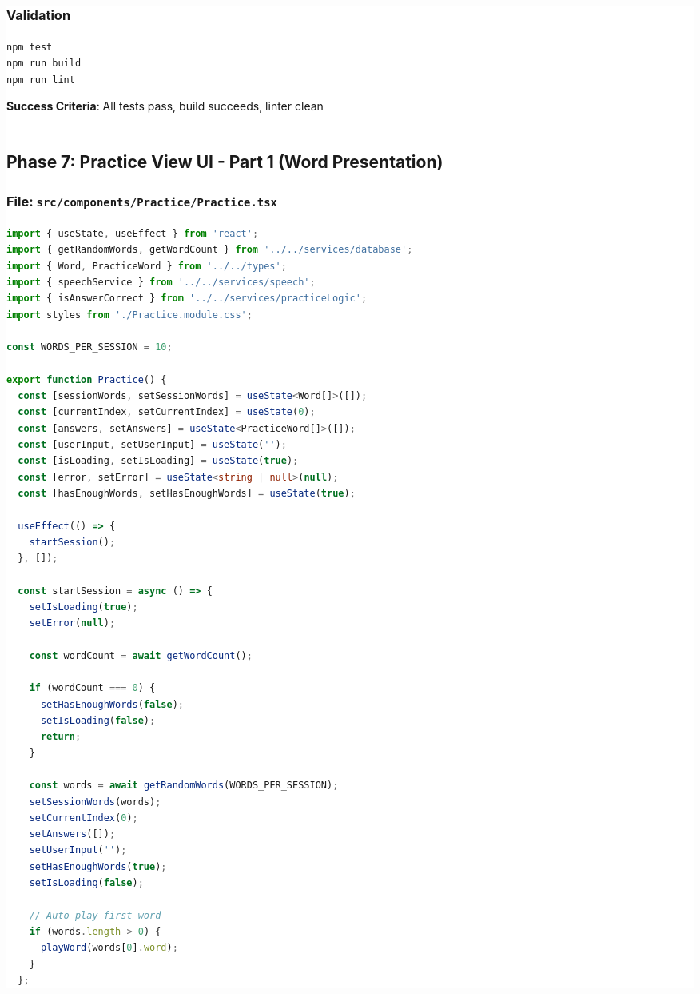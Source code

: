 ### Validation

```bash
npm test
npm run build
npm run lint
```

**Success Criteria**: All tests pass, build succeeds, linter clean

---

## Phase 7: Practice View UI - Part 1 (Word Presentation)

### File: `src/components/Practice/Practice.tsx`

```typescript
import { useState, useEffect } from 'react';
import { getRandomWords, getWordCount } from '../../services/database';
import { Word, PracticeWord } from '../../types';
import { speechService } from '../../services/speech';
import { isAnswerCorrect } from '../../services/practiceLogic';
import styles from './Practice.module.css';

const WORDS_PER_SESSION = 10;

export function Practice() {
  const [sessionWords, setSessionWords] = useState<Word[]>([]);
  const [currentIndex, setCurrentIndex] = useState(0);
  const [answers, setAnswers] = useState<PracticeWord[]>([]);
  const [userInput, setUserInput] = useState('');
  const [isLoading, setIsLoading] = useState(true);
  const [error, setError] = useState<string | null>(null);
  const [hasEnoughWords, setHasEnoughWords] = useState(true);

  useEffect(() => {
    startSession();
  }, []);

  const startSession = async () => {
    setIsLoading(true);
    setError(null);

    const wordCount = await getWordCount();

    if (wordCount === 0) {
      setHasEnoughWords(false);
      setIsLoading(false);
      return;
    }

    const words = await getRandomWords(WORDS_PER_SESSION);
    setSessionWords(words);
    setCurrentIndex(0);
    setAnswers([]);
    setUserInput('');
    setHasEnoughWords(true);
    setIsLoading(false);

    // Auto-play first word
    if (words.length > 0) {
      playWord(words[0].word);
    }
  };
```